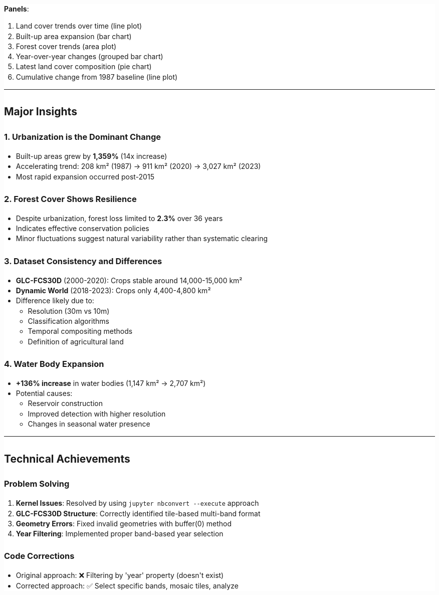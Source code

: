 **Panels**:
1. Land cover trends over time (line plot)
2. Built-up area expansion (bar chart)
3. Forest cover trends (area plot)
4. Year-over-year changes (grouped bar chart)
5. Latest land cover composition (pie chart)
6. Cumulative change from 1987 baseline (line plot)

---

## Major Insights

### 1. Urbanization is the Dominant Change
- Built-up areas grew by **1,359%** (14x increase)
- Accelerating trend: 208 km² (1987) → 911 km² (2020) → 3,027 km² (2023)
- Most rapid expansion occurred post-2015

### 2. Forest Cover Shows Resilience
- Despite urbanization, forest loss limited to **2.3%** over 36 years
- Indicates effective conservation policies
- Minor fluctuations suggest natural variability rather than systematic clearing

### 3. Dataset Consistency and Differences
- **GLC-FCS30D** (2000-2020): Crops stable around 14,000-15,000 km²
- **Dynamic World** (2018-2023): Crops only 4,400-4,800 km²
- Difference likely due to:
  - Resolution (30m vs 10m)
  - Classification algorithms
  - Temporal compositing methods
  - Definition of agricultural land

### 4. Water Body Expansion
- **+136% increase** in water bodies (1,147 km² → 2,707 km²)
- Potential causes:
  - Reservoir construction
  - Improved detection with higher resolution
  - Changes in seasonal water presence

---

## Technical Achievements

### Problem Solving
1. **Kernel Issues**: Resolved by using `jupyter nbconvert --execute` approach
2. **GLC-FCS30D Structure**: Correctly identified tile-based multi-band format
3. **Geometry Errors**: Fixed invalid geometries with buffer(0) method
4. **Year Filtering**: Implemented proper band-based year selection

### Code Corrections
- Original approach: ❌ Filtering by 'year' property (doesn't exist)
- Corrected approach: ✅ Select specific bands, mosaic tiles, analyze
